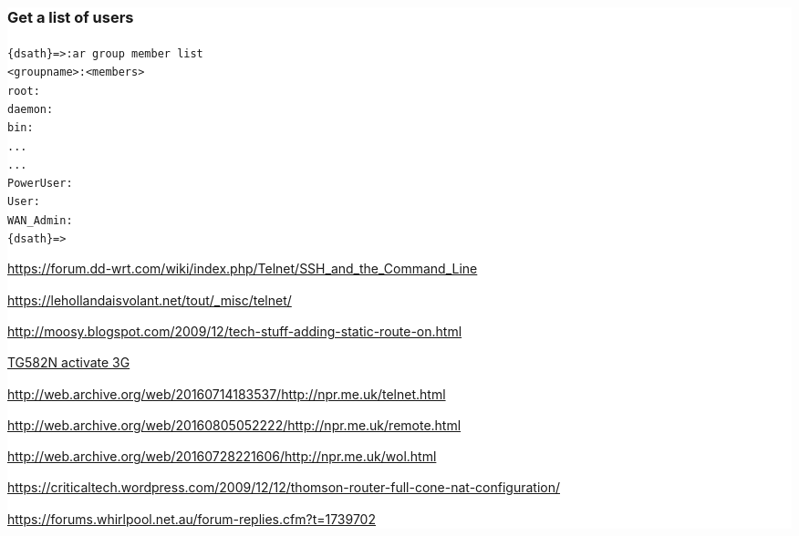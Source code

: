 ### Get a list of users

```
{dsath}=>:ar group member list
<groupname>:<members> 
root:
daemon:
bin:
...
...
PowerUser:
User:
WAN_Admin:
{dsath}=>
```




https://forum.dd-wrt.com/wiki/index.php/Telnet/SSH_and_the_Command_Line

https://lehollandaisvolant.net/tout/_misc/telnet/

http://moosy.blogspot.com/2009/12/tech-stuff-adding-static-route-on.html

[TG582N activate 3G](https://support.aa.net.uk/Router_-_TG582N_-_3G)

http://web.archive.org/web/20160714183537/http://npr.me.uk/telnet.html

http://web.archive.org/web/20160805052222/http://npr.me.uk/remote.html

http://web.archive.org/web/20160728221606/http://npr.me.uk/wol.html

https://criticaltech.wordpress.com/2009/12/12/thomson-router-full-cone-nat-configuration/

https://forums.whirlpool.net.au/forum-replies.cfm?t=1739702
